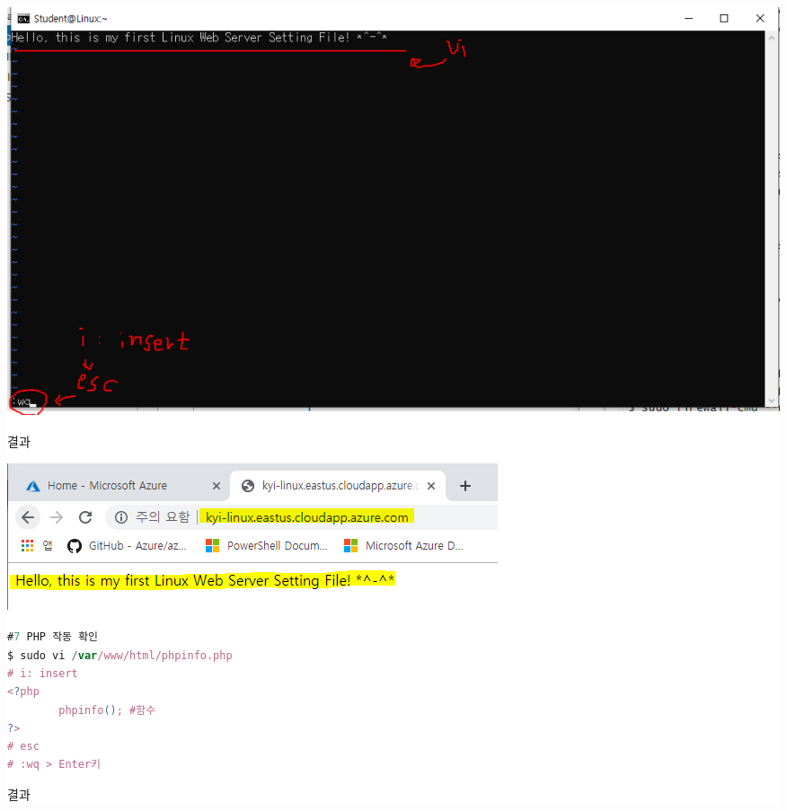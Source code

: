 

![1556771877974](1556771877974.png)

결과

![1556784857337](1556784857337.png)

```javascript
#7 PHP 작동 확인
$ sudo vi /var/www/html/phpinfo.php
# i: insert
<?php
		phpinfo(); #함수
?>
# esc
# :wq > Enter키
```

결과
